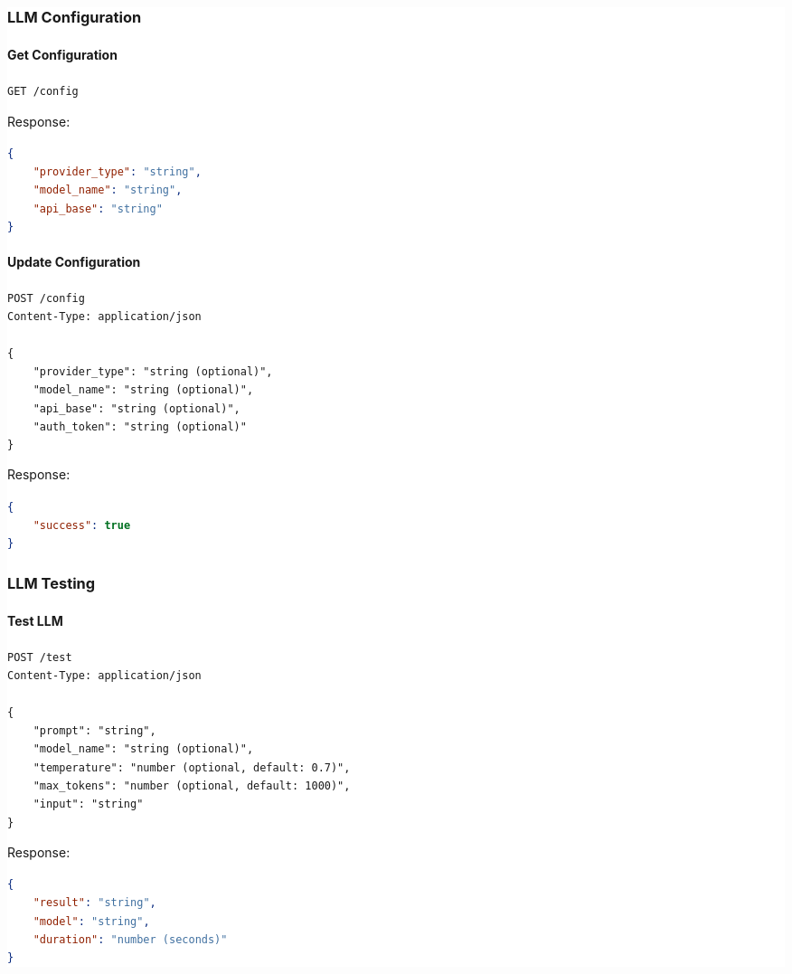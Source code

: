 ### LLM Configuration

#### Get Configuration
```http
GET /config
```

Response:
```json
{
    "provider_type": "string",
    "model_name": "string",
    "api_base": "string"
}
```

#### Update Configuration
```http
POST /config
Content-Type: application/json

{
    "provider_type": "string (optional)",
    "model_name": "string (optional)",
    "api_base": "string (optional)",
    "auth_token": "string (optional)"
}
```

Response:
```json
{
    "success": true
}
```

### LLM Testing

#### Test LLM
```http
POST /test
Content-Type: application/json

{
    "prompt": "string",
    "model_name": "string (optional)",
    "temperature": "number (optional, default: 0.7)",
    "max_tokens": "number (optional, default: 1000)",
    "input": "string"
}
```

Response:
```json
{
    "result": "string",
    "model": "string",
    "duration": "number (seconds)"
}
```
